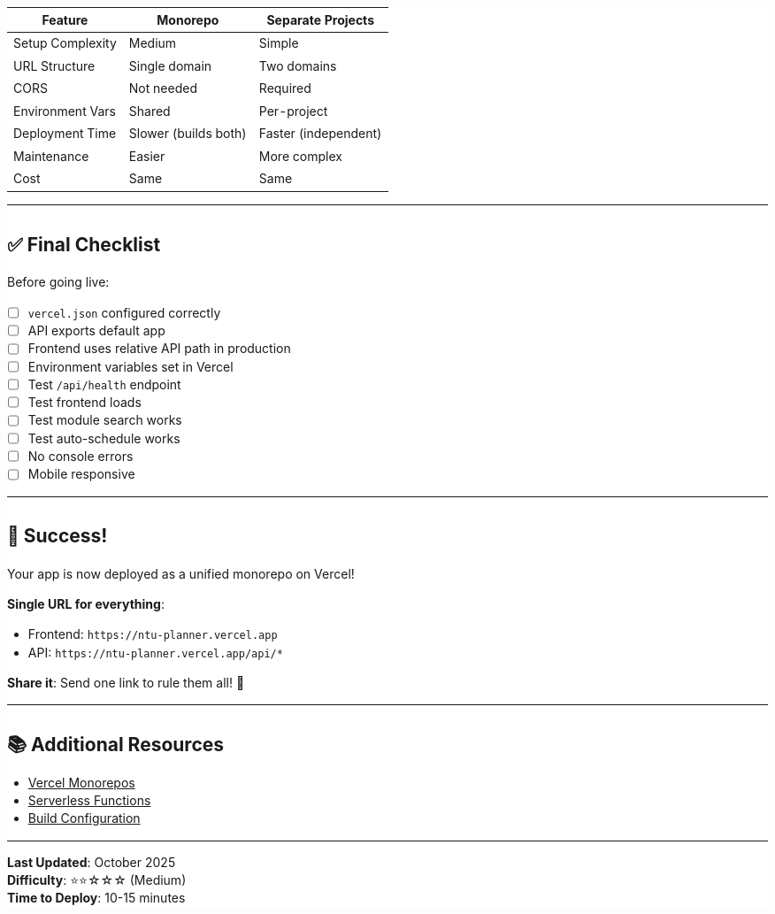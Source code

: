 | Feature | Monorepo | Separate Projects |
|---------|----------|-------------------|
| Setup Complexity | Medium | Simple |
| URL Structure | Single domain | Two domains |
| CORS | Not needed | Required |
| Environment Vars | Shared | Per-project |
| Deployment Time | Slower (builds both) | Faster (independent) |
| Maintenance | Easier | More complex |
| Cost | Same | Same |

---

## ✅ Final Checklist

Before going live:

- [ ] `vercel.json` configured correctly
- [ ] API exports default app
- [ ] Frontend uses relative API path in production
- [ ] Environment variables set in Vercel
- [ ] Test `/api/health` endpoint
- [ ] Test frontend loads
- [ ] Test module search works
- [ ] Test auto-schedule works
- [ ] No console errors
- [ ] Mobile responsive

---

## 🎉 Success!

Your app is now deployed as a unified monorepo on Vercel!

**Single URL for everything**:
- Frontend: `https://ntu-planner.vercel.app`
- API: `https://ntu-planner.vercel.app/api/*`

**Share it**: Send one link to rule them all! 🌟

---

## 📚 Additional Resources

- [Vercel Monorepos](https://vercel.com/docs/concepts/monorepos)
- [Serverless Functions](https://vercel.com/docs/concepts/functions/serverless-functions)
- [Build Configuration](https://vercel.com/docs/build-step)

---

**Last Updated**: October 2025  
**Difficulty**: ⭐⭐☆☆☆ (Medium)  
**Time to Deploy**: 10-15 minutes
